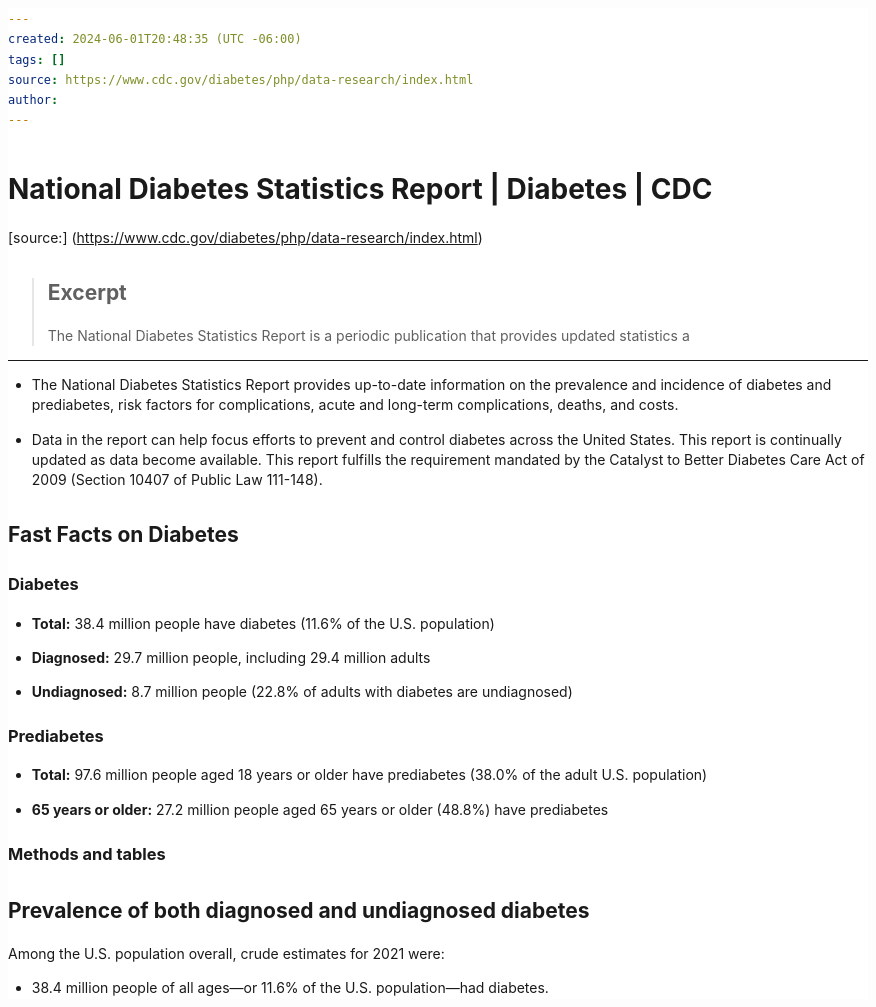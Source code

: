 ```yaml
---
created: 2024-06-01T20:48:35 (UTC -06:00)
tags: []
source: https://www.cdc.gov/diabetes/php/data-research/index.html
author: 
---
```


# National Diabetes Statistics Report | Diabetes | CDC

[source:] (https://www.cdc.gov/diabetes/php/data-research/index.html)

> ## Excerpt
> The National Diabetes Statistics Report is a periodic publication that provides updated statistics a

---
-   The National Diabetes Statistics Report provides up-to-date information on the prevalence and incidence of diabetes and prediabetes, risk factors for complications, acute and long-term complications, deaths, and costs.
    
-   Data in the report can help focus efforts to prevent and control diabetes across the United States. This report is continually updated as data become available. This report fulfills the requirement mandated by the Catalyst to Better Diabetes Care Act of 2009 (Section 10407 of Public Law 111-148).
    

## Fast Facts on Diabetes

### Diabetes

-   **Total:** 38.4 million people have diabetes (11.6% of the U.S. population)
    
-   **Diagnosed:** 29.7 million people, including 29.4 million adults
    
-   **Undiagnosed:** 8.7 million people (22.8% of adults with diabetes are undiagnosed)
    

### Prediabetes

-   **Total:** 97.6 million people aged 18 years or older have prediabetes (38.0% of the adult U.S. population)
    
-   **65 years or older:** 27.2 million people aged 65 years or older (48.8%) have prediabetes
    

### Methods and tables 

## Prevalence of both diagnosed and undiagnosed diabetes

Among the U.S. population overall, crude estimates for 2021 were:

-   38.4 million people of all ages—or 11.6% of the U.S. population—had diabetes.
    